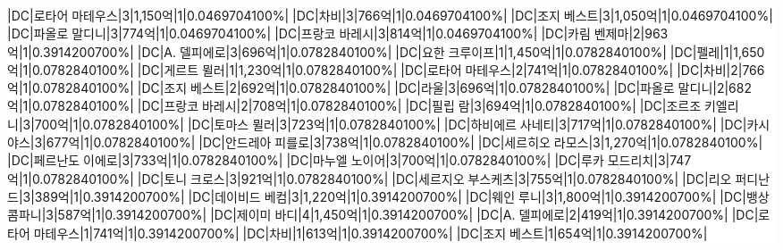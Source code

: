 |DC|로타어 마테우스|3|1,150억|1|0.0469704100%|
|DC|차비|3|766억|1|0.0469704100%|
|DC|조지 베스트|3|1,050억|1|0.0469704100%|
|DC|파올로 말디니|3|774억|1|0.0469704100%|
|DC|프랑코 바레시|3|814억|1|0.0469704100%|
|DC|카림 벤제마|2|963억|1|0.3914200700%|
|DC|A. 델피에로|3|696억|1|0.0782840100%|
|DC|요한 크루이프|1|1,450억|1|0.0782840100%|
|DC|펠레|1|1,650억|1|0.0782840100%|
|DC|게르트 뮐러|1|1,230억|1|0.0782840100%|
|DC|로타어 마테우스|2|741억|1|0.0782840100%|
|DC|차비|2|766억|1|0.0782840100%|
|DC|조지 베스트|2|692억|1|0.0782840100%|
|DC|라울|3|696억|1|0.0782840100%|
|DC|파올로 말디니|2|682억|1|0.0782840100%|
|DC|프랑코 바레시|2|708억|1|0.0782840100%|
|DC|필립 람|3|694억|1|0.0782840100%|
|DC|조르조 키엘리니|3|700억|1|0.0782840100%|
|DC|토마스 뮐러|3|723억|1|0.0782840100%|
|DC|하비에르 사네티|3|717억|1|0.0782840100%|
|DC|카시야스|3|677억|1|0.0782840100%|
|DC|안드레아 피를로|3|738억|1|0.0782840100%|
|DC|세르히오 라모스|3|1,270억|1|0.0782840100%|
|DC|페르난도 이에로|3|733억|1|0.0782840100%|
|DC|마누엘 노이어|3|700억|1|0.0782840100%|
|DC|루카 모드리치|3|747억|1|0.0782840100%|
|DC|토니 크로스|3|921억|1|0.0782840100%|
|DC|세르지오 부스케츠|3|755억|1|0.0782840100%|
|DC|리오 퍼디난드|3|389억|1|0.3914200700%|
|DC|데이비드 베컴|3|1,220억|1|0.3914200700%|
|DC|웨인 루니|3|1,800억|1|0.3914200700%|
|DC|뱅상 콤파니|3|587억|1|0.3914200700%|
|DC|제이미 바디|4|1,450억|1|0.3914200700%|
|DC|A. 델피에로|2|419억|1|0.3914200700%|
|DC|로타어 마테우스|1|741억|1|0.3914200700%|
|DC|차비|1|613억|1|0.3914200700%|
|DC|조지 베스트|1|654억|1|0.3914200700%|
